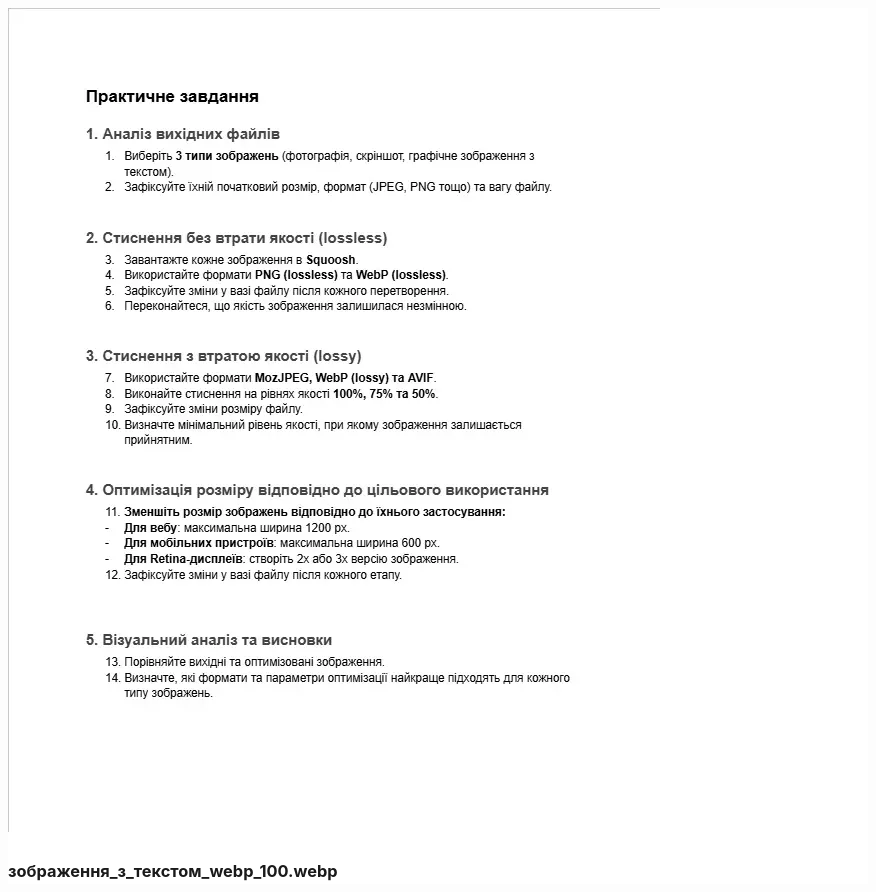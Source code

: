 ![зображення_з_текстом_webp_75.webp](./images/зображення_з_текстом_webp_75.webp)

### зображення_з_текстом_webp_100.webp